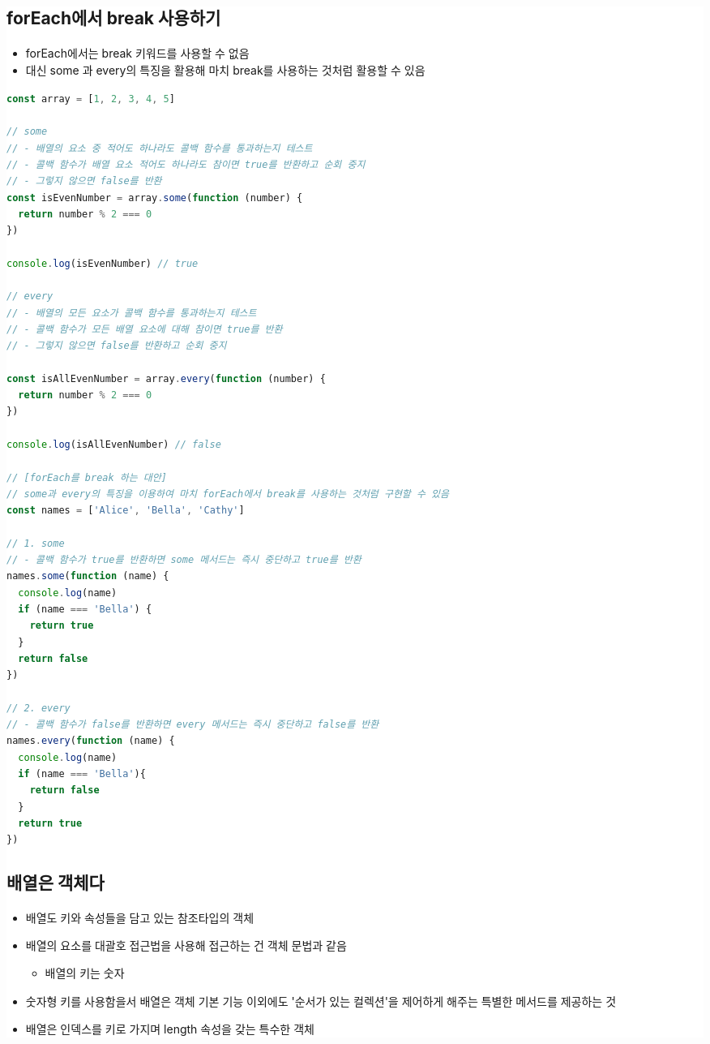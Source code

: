 ## forEach에서 break 사용하기

- forEach에서는 break 키워드를 사용할 수 없음
- 대신 some 과 every의 특징을 활용해 마치 break를 사용하는 것처럼 활용할 수 있음

```js
const array = [1, 2, 3, 4, 5]

// some
// - 배열의 요소 중 적어도 하나라도 콜백 함수를 통과하는지 테스트
// - 콜백 함수가 배열 요소 적어도 하나라도 참이면 true를 반환하고 순회 중지
// - 그렇지 않으면 false를 반환
const isEvenNumber = array.some(function (number) {
  return number % 2 === 0
})

console.log(isEvenNumber) // true

// every
// - 배열의 모든 요소가 콜백 함수를 통과하는지 테스트
// - 콜백 함수가 모든 배열 요소에 대해 참이면 true를 반환
// - 그렇지 않으면 false를 반환하고 순회 중지

const isAllEvenNumber = array.every(function (number) {
  return number % 2 === 0
})

console.log(isAllEvenNumber) // false

// [forEach를 break 하는 대안]
// some과 every의 특징을 이용하여 마치 forEach에서 break를 사용하는 것처럼 구현할 수 있음
const names = ['Alice', 'Bella', 'Cathy']

// 1. some
// - 콜백 함수가 true를 반환하면 some 메서드는 즉시 중단하고 true를 반환
names.some(function (name) {
  console.log(name)
  if (name === 'Bella') {
    return true
  }
  return false
})

// 2. every
// - 콜백 함수가 false를 반환하면 every 메서드는 즉시 중단하고 false를 반환
names.every(function (name) {
  console.log(name)
  if (name === 'Bella'){ 
    return false
  }
  return true
})
```

## 배열은 객체다

- 배열도 키와 속성들을 담고 있는 참조타입의 객체
- 배열의 요소를 대괄호 접근법을 사용해 접근하는 건 객체 문법과 같음
  - 배열의 키는 숫자

- 숫자형 키를 사용함을서 배열은 객체 기본 기능 이외에도 '순서가 있는 컬렉션'을 
  제어하게 해주는 특별한 메서드를 제공하는 것
- 배열은 인덱스를 키로 가지며 length 속성을 갖는 특수한 객체
